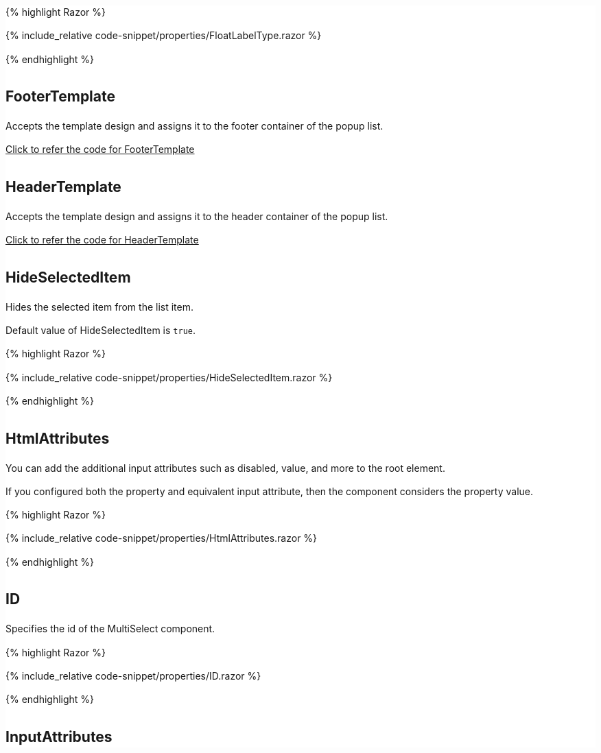 {% highlight Razor %}

{% include_relative code-snippet/properties/FloatLabelType.razor %}

{% endhighlight %}

## FooterTemplate

Accepts the template design and assigns it to the footer container of the popup list.

[Click to refer the code for FooterTemplate](https://blazor.syncfusion.com/documentation/multiselect-dropdown/templates#footer-template)

## HeaderTemplate

Accepts the template design and assigns it to the header container of the popup list.

[Click to refer the code for HeaderTemplate](https://blazor.syncfusion.com/documentation/multiselect-dropdown/templates#header-template)

## HideSelectedItem

Hides the selected item from the list item.

Default value of HideSelectedItem is `true`.

{% highlight Razor %}

{% include_relative code-snippet/properties/HideSelectedItem.razor %}

{% endhighlight %}

## HtmlAttributes

You can add the additional input attributes such as disabled, value, and more to the root element.

If you configured both the property and equivalent input attribute, then the component considers the property value.

{% highlight Razor %}

{% include_relative code-snippet/properties/HtmlAttributes.razor %}

{% endhighlight %}

## ID

Specifies the id of the MultiSelect component.

{% highlight Razor %}

{% include_relative code-snippet/properties/ID.razor %}

{% endhighlight %}

## InputAttributes
